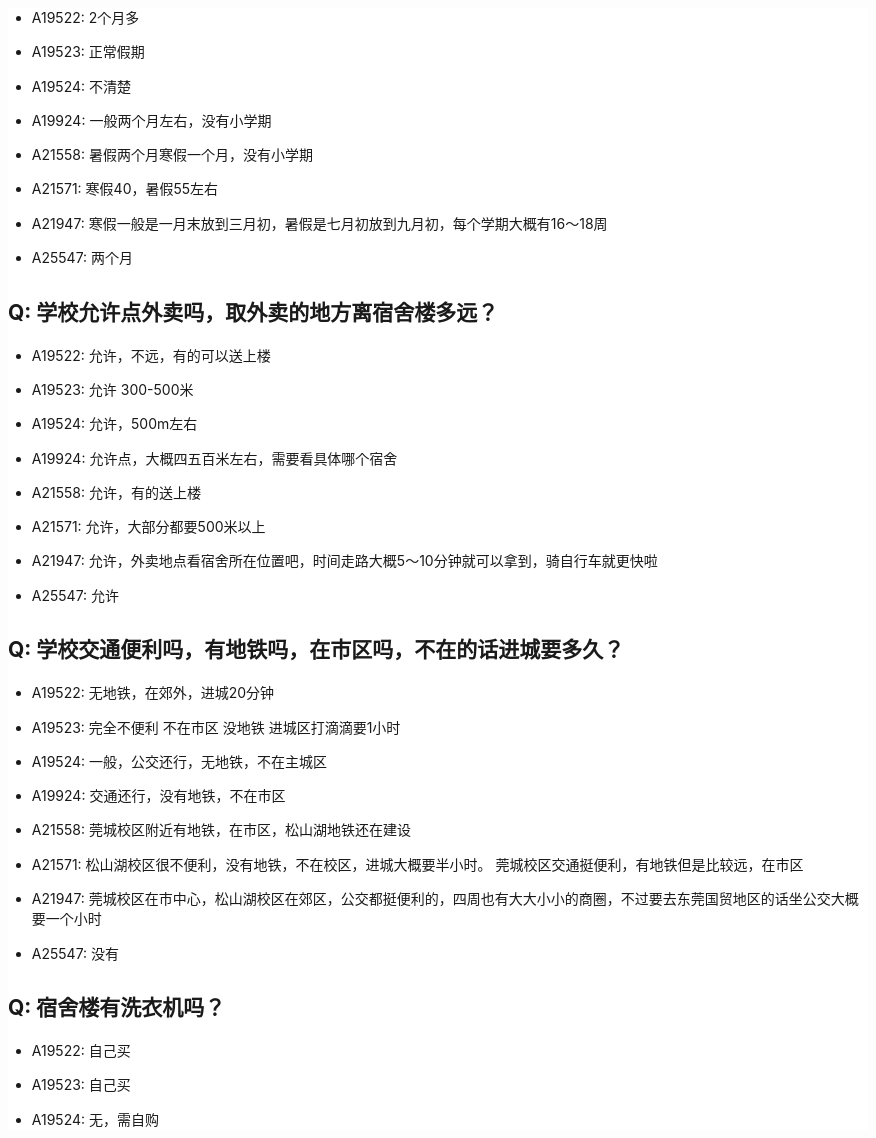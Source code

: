 - A19522: 2个月多

- A19523: 正常假期

- A19524: 不清楚

- A19924: 一般两个月左右，没有小学期

- A21558: 暑假两个月寒假一个月，没有小学期

- A21571: 寒假40，暑假55左右

- A21947: 寒假一般是一月末放到三月初，暑假是七月初放到九月初，每个学期大概有16～18周

- A25547: 两个月

## Q: 学校允许点外卖吗，取外卖的地方离宿舍楼多远？

- A19522: 允许，不远，有的可以送上楼

- A19523: 允许 300-500米

- A19524: 允许，500m左右

- A19924: 允许点，大概四五百米左右，需要看具体哪个宿舍

- A21558: 允许，有的送上楼

- A21571: 允许，大部分都要500米以上

- A21947: 允许，外卖地点看宿舍所在位置吧，时间走路大概5～10分钟就可以拿到，骑自行车就更快啦

- A25547: 允许

## Q: 学校交通便利吗，有地铁吗，在市区吗，不在的话进城要多久？

- A19522: 无地铁，在郊外，进城20分钟

- A19523: 完全不便利 不在市区 没地铁 进城区打滴滴要1小时

- A19524: 一般，公交还行，无地铁，不在主城区

- A19924: 交通还行，没有地铁，不在市区

- A21558: 莞城校区附近有地铁，在市区，松山湖地铁还在建设

- A21571: 松山湖校区很不便利，没有地铁，不在校区，进城大概要半小时。
莞城校区交通挺便利，有地铁但是比较远，在市区

- A21947: 莞城校区在市中心，松山湖校区在郊区，公交都挺便利的，四周也有大大小小的商圈，不过要去东莞国贸地区的话坐公交大概要一个小时

- A25547: 没有

## Q: 宿舍楼有洗衣机吗？

- A19522: 自己买

- A19523: 自己买

- A19524: 无，需自购
